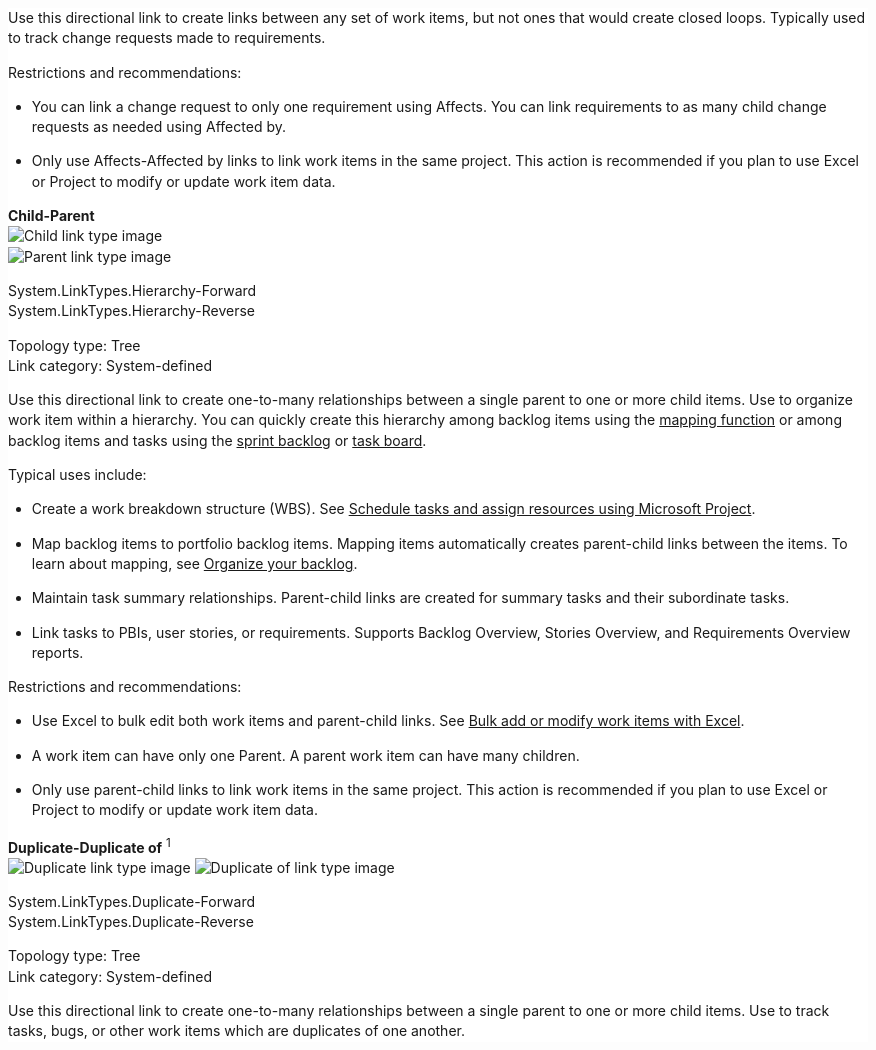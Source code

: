 <p>Use this directional link to create links between any set of work items, but not ones that would create closed loops. Typically used to track change requests made to requirements.</p>
Restrictions and recommendations:
<ul>
<li><p>You can link a change request to only one requirement using Affects. You can link requirements to as many child change requests as needed using Affected by.</p>
</li>
<li><p>Only use Affects-Affected by links to link work items in the same project. This action is recommended if you plan to use Excel or Project to modify or update work item data.</p></li>
</ul> </td>
</tr>
<tr>
<td><strong>Child-Parent</strong><br/>
<img src="media/link-work-items-support-traceability/child-tree-forward.png" alt="Child link type image"/><br/>
<img src="media/link-work-items-support-traceability/parent-tree-reverse.png" alt="Parent link type image"/>
</td>
<td><p>System.LinkTypes.Hierarchy-Forward<br/>
System.LinkTypes.Hierarchy-Reverse</p>
<p>Topology type: Tree<br/>
Link category: System-defined</p></td>
<td>
Use this directional link to create one-to-many relationships between a single parent to one or more child items. Use to organize work item within a hierarchy. You can quickly create this hierarchy among backlog items using the <a href="../backlogs/organize-backlog.md" data-raw-source="[mapping function](../backlogs/organize-backlog.md)">mapping function</a> or among backlog items and tasks using the <a href="../sprints/assign-work-sprint.md" data-raw-source="[sprint backlog](../sprints/assign-work-sprint.md)">sprint backlog</a> or <a href="../sprints/task-board.md" data-raw-source="[task board](../sprints/task-board.md)">task board</a>.
<p>Typical uses include:</p>
<ul>
<li><p>Create a work breakdown structure (WBS). See <a href="../backlogs/office/create-your-backlog-tasks-using-project.md" data-raw-source="[Schedule tasks and assign resources using Microsoft Project](../backlogs/office/create-your-backlog-tasks-using-project.md)">Schedule tasks and assign resources using Microsoft Project</a>.</p></li><li><p>Map backlog items to portfolio backlog items. Mapping items automatically creates parent-child links between the items. To learn about mapping, see <a href="../backlogs/organize-backlog.md" data-raw-source="[Organize your backlog](../backlogs/organize-backlog.md)">Organize your backlog</a>.</p></li><li><p>Maintain task summary relationships. Parent-child links are created for summary tasks and their subordinate tasks.</p></li><li><p>Link tasks to PBIs, user stories, or requirements. Supports Backlog Overview, Stories Overview, and Requirements Overview reports.</p></li></ul>Restrictions and recommendations:<ul><li><p>Use Excel to bulk edit both work items and parent-child links. See <a href="../backlogs/office/bulk-add-modify-work-items-excel.md" data-raw-source="[Bulk add or modify work items with Excel](../backlogs/office/bulk-add-modify-work-items-excel.md)">Bulk add or modify work items with Excel</a>.</p></li><li><p>A work item can have only one Parent. A parent work item can have many children.</p></li><li><p>Only use parent-child links to link work items in the same project. This action is recommended if you plan to use Excel or Project to modify or update work item data.</p></li></ul> </td>
</tr>
<tr>
<td><strong>Duplicate-Duplicate of</strong> <sup>1</sup><br/>
<img src="media/link-work-items-support-traceability/duplicate-tree-forward.png" alt="Duplicate link type image"/>
<img src="media/link-work-items-support-traceability/duplicate-of-tree-reverse.png" alt="Duplicate of link type image"/>
</td>
<td><p>System.LinkTypes.Duplicate-Forward<br/>
System.LinkTypes.Duplicate-Reverse</p>
<p>Topology type: Tree<br/>
Link category: System-defined</p>
</td>
<td>
<p>Use this directional link to create one-to-many relationships between a single parent to one or more child items. Use to track tasks, bugs, or other work items which are duplicates of one another.  </p>